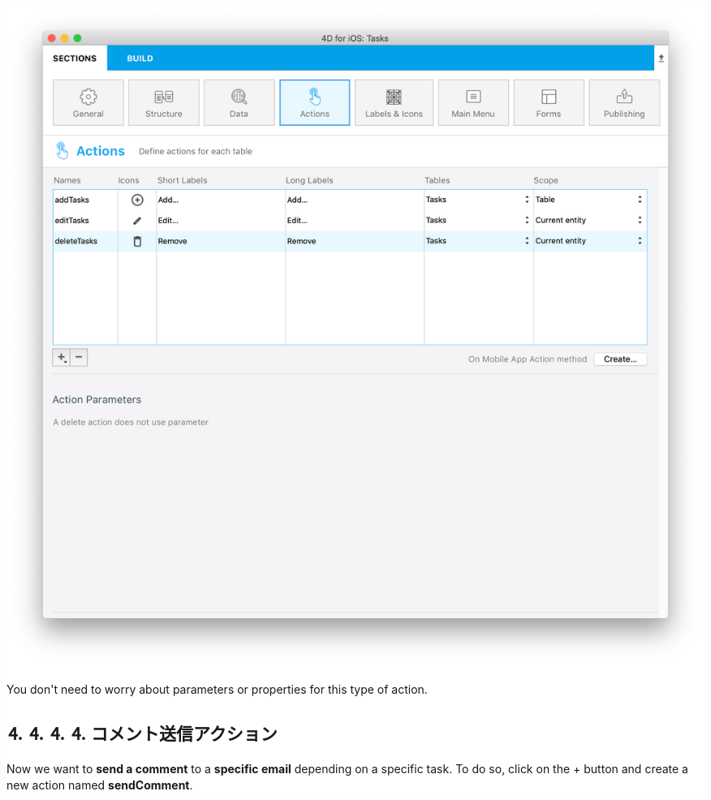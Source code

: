 ![Delete action](img/Delete-action-final.png)

You don't need to worry about parameters or properties for this type of action.

## ⒋ ⒋ ⒋ ⒋ コメント送信アクション

Now we want to **send a comment** to a **specific email** depending on a specific task. To do so, click on the + button and create a new action named **sendComment**.
